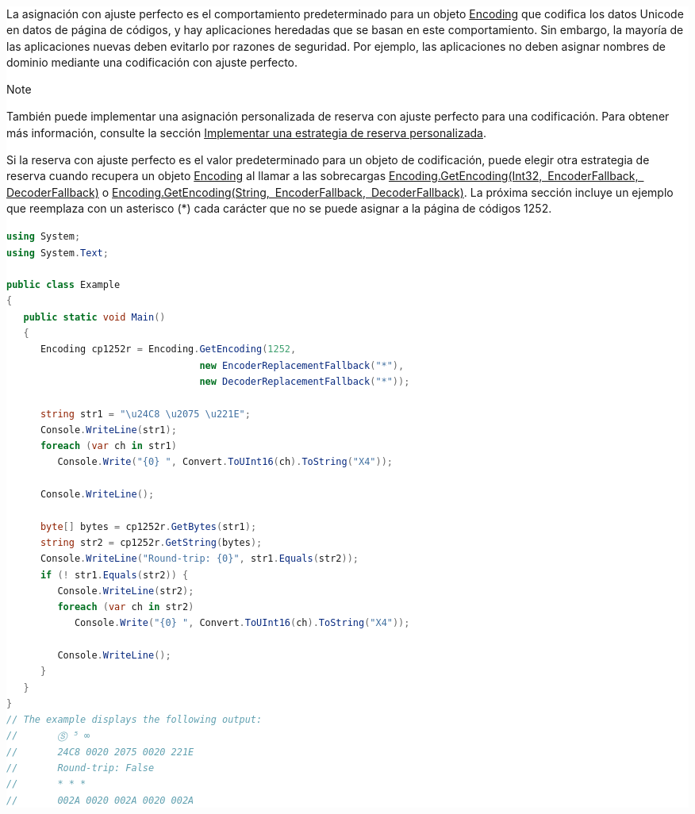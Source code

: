La asignación con ajuste perfecto es el comportamiento predeterminado para un objeto [Encoding](xref:System.Text.Encoding) que codifica los datos Unicode en datos de página de códigos, y hay aplicaciones heredadas que se basan en este comportamiento. Sin embargo, la mayoría de las aplicaciones nuevas deben evitarlo por razones de seguridad. Por ejemplo, las aplicaciones no deben asignar nombres de dominio mediante una codificación con ajuste perfecto.

> [!Note]
> También puede implementar una asignación personalizada de reserva con ajuste perfecto para una codificación. Para obtener más información, consulte la sección [Implementar una estrategia de reserva personalizada](#implementing-a-custom-fallback-strategy).
 
Si la reserva con ajuste perfecto es el valor predeterminado para un objeto de codificación, puede elegir otra estrategia de reserva cuando recupera un objeto [Encoding](xref:System.Text.Encoding) al llamar a las sobrecargas [Encoding.GetEncoding(Int32, EncoderFallback, DecoderFallback)](xref:System.Text.Encoding.GetEncoding(System.Int32,System.Text.EncoderFallback,System.Text.DecoderFallback)) o [Encoding.GetEncoding(String, EncoderFallback, DecoderFallback)](xref:System.Text.Encoding.GetEncoding(System.String,System.Text.EncoderFallback,System.Text.DecoderFallback)). La próxima sección incluye un ejemplo que reemplaza con un asterisco (\*) cada carácter que no se puede asignar a la página de códigos 1252.

```csharp
using System;
using System.Text;

public class Example
{
   public static void Main()
   {
      Encoding cp1252r = Encoding.GetEncoding(1252, 
                                  new EncoderReplacementFallback("*"),
                                  new DecoderReplacementFallback("*"));

      string str1 = "\u24C8 \u2075 \u221E";
      Console.WriteLine(str1);
      foreach (var ch in str1)
         Console.Write("{0} ", Convert.ToUInt16(ch).ToString("X4"));

      Console.WriteLine();

      byte[] bytes = cp1252r.GetBytes(str1);
      string str2 = cp1252r.GetString(bytes);
      Console.WriteLine("Round-trip: {0}", str1.Equals(str2));
      if (! str1.Equals(str2)) {
         Console.WriteLine(str2);
         foreach (var ch in str2)
            Console.Write("{0} ", Convert.ToUInt16(ch).ToString("X4"));

         Console.WriteLine();
      } 
   }
}
// The example displays the following output:
//       Ⓢ ⁵ ∞
//       24C8 0020 2075 0020 221E
//       Round-trip: False
//       * * *
//       002A 0020 002A 0020 002A
```
